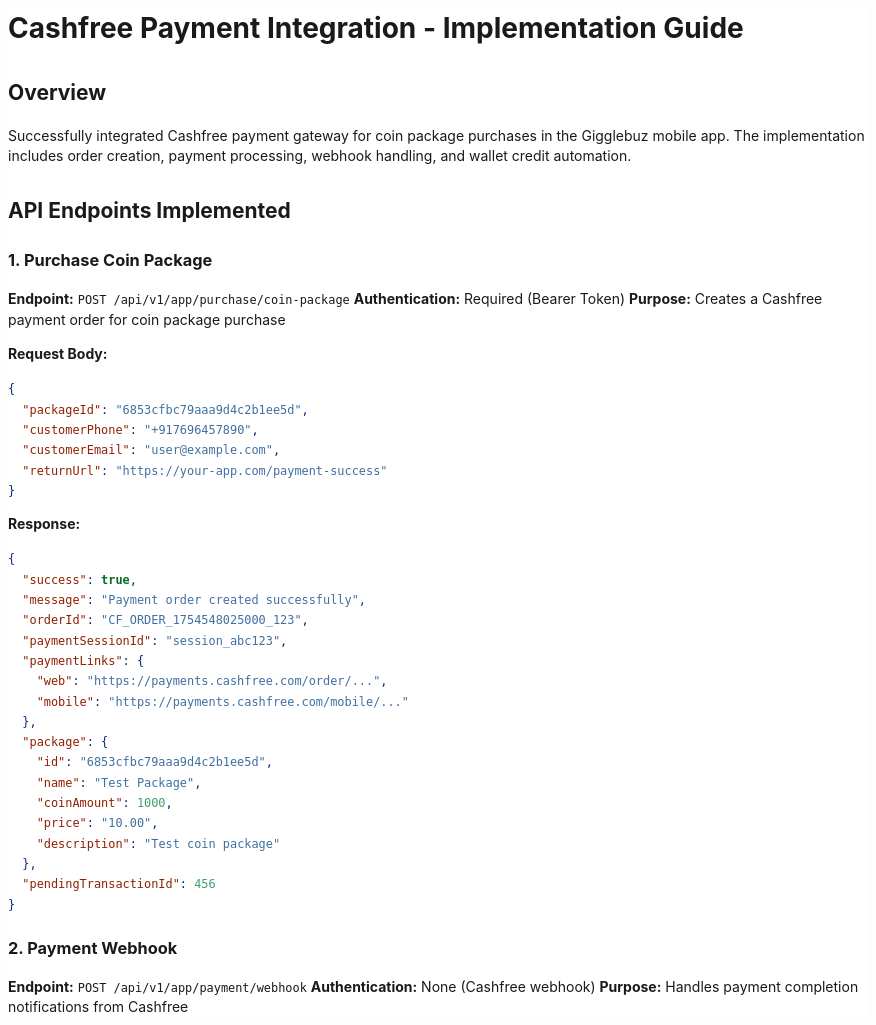 # Cashfree Payment Integration - Implementation Guide

## Overview
Successfully integrated Cashfree payment gateway for coin package purchases in the Gigglebuz mobile app. The implementation includes order creation, payment processing, webhook handling, and wallet credit automation.

## API Endpoints Implemented

### 1. Purchase Coin Package
**Endpoint:** `POST /api/v1/app/purchase/coin-package`
**Authentication:** Required (Bearer Token)
**Purpose:** Creates a Cashfree payment order for coin package purchase

**Request Body:**
```json
{
  "packageId": "6853cfbc79aaa9d4c2b1ee5d",
  "customerPhone": "+917696457890",
  "customerEmail": "user@example.com",
  "returnUrl": "https://your-app.com/payment-success"
}
```

**Response:**
```json
{
  "success": true,
  "message": "Payment order created successfully",
  "orderId": "CF_ORDER_1754548025000_123",
  "paymentSessionId": "session_abc123",
  "paymentLinks": {
    "web": "https://payments.cashfree.com/order/...",
    "mobile": "https://payments.cashfree.com/mobile/..."
  },
  "package": {
    "id": "6853cfbc79aaa9d4c2b1ee5d",
    "name": "Test Package",
    "coinAmount": 1000,
    "price": "10.00",
    "description": "Test coin package"
  },
  "pendingTransactionId": 456
}
```

### 2. Payment Webhook
**Endpoint:** `POST /api/v1/app/payment/webhook`
**Authentication:** None (Cashfree webhook)
**Purpose:** Handles payment completion notifications from Cashfree
